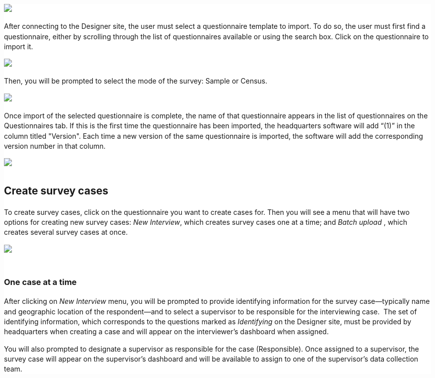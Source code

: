 ![](/images/732258.png)  
  
  
After connecting to the Designer site, the user must select a
questionnaire template to import. To do so, the user must first find a
questionnaire, either by scrolling through the list of questionnaires
available or using the search box. Click on the questionnaire to import
it.   
  
![](/images/732262.png)  
  
  
Then, you will be prompted to select the mode of the survey: Sample or
Census.   
  
![](/images/778561.png)  
  
Once import of the selected questionnaire is complete, the name of that
questionnaire appears in the list of questionnaires on the
Questionnaires tab. If this is the first time the questionnaire has been
imported, the headquarters software will add “(1)” in the column titled
"Version". Each time a new version of the same questionnaire is
imported, the software will add the corresponding version number in that
column.  
  
![](/images/732264.png)

<span id="create"></span>Create survey cases
--------------------------------------------

  
To create survey cases, click on the questionnaire you want to create
cases for. Then you will see a menu that will have two options for
creating new survey cases: *New Interview*, which creates survey cases
one at a time; and *Batch upload* , which creates several survey cases
at once.  
  
![](/images/756611.png)  
 

### <span id="oneatatime"></span>One case at a time

  
After clicking on *New Interview* menu, you will be prompted to provide
identifying information for the survey case—typically name and
geographic location of the respondent—and to select a supervisor to be
responsible for the interviewing case.  The set of identifying
information, which corresponds to the questions marked as *Identifying*
on the Designer site, must be provided by headquarters when creating a
case and will appear on the interviewer’s dashboard when assigned.  
  
You will also prompted to designate a supervisor as responsible for the
case (Responsible). Once assigned to a supervisor, the survey case will
appear on the supervisor’s dashboard and will be available to assign to
one of the supervisor’s data collection team.  
  